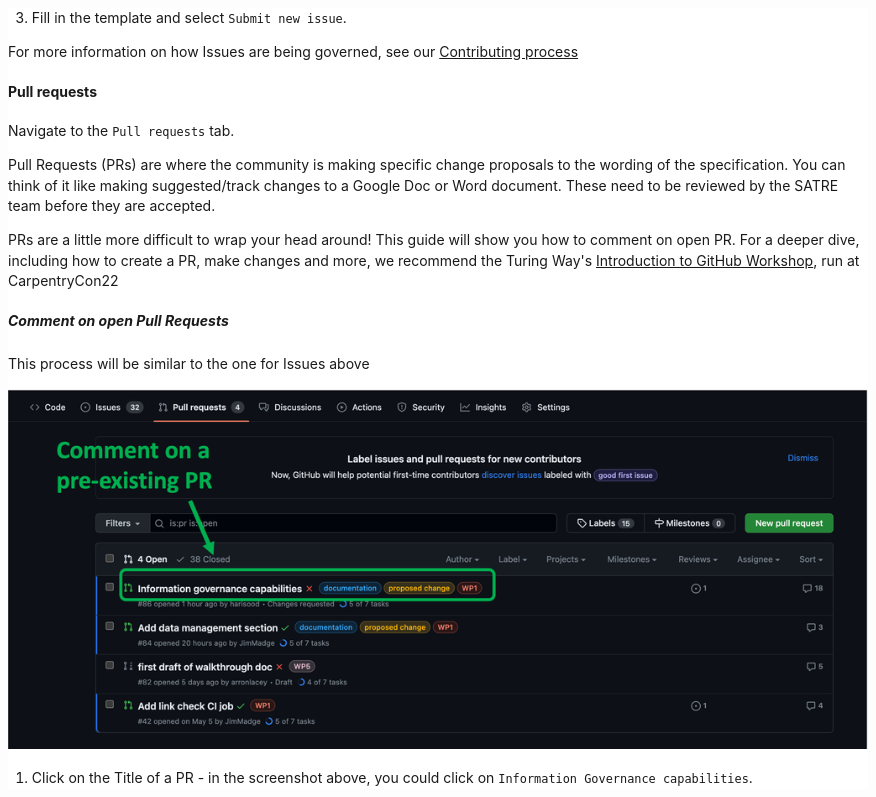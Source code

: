 3. Fill in the template and select `Submit new issue`.

For more information on how Issues are being governed, see our [Contributing process](https://satre-specification.readthedocs.io/en/latest/contributing.html#contributing-contribution-process)

#### Pull requests

Navigate to the `Pull requests` tab.

Pull Requests (PRs) are where the community is making specific change proposals to the wording of the specification.
You can think of it like making suggested/track changes to a Google Doc or Word document.
These need to be reviewed by the SATRE team before they are accepted.

PRs are a little more difficult to wrap your head around!
This guide will show you how to comment on open PR.
For a deeper dive, including how to create a PR, make changes and more, we recommend the Turing Way's [Introduction to GitHub Workshop](https://www.youtube.com/watch?v=Vcckl-2dASM), run at CarpentryCon22

##### Comment on open Pull Requests

This process will be similar to the one for Issues above

![](images/satre_specification_comment_on_pr.png)

1. Click on the Title of a PR - in the screenshot above, you could click on `Information Governance capabilities`.
